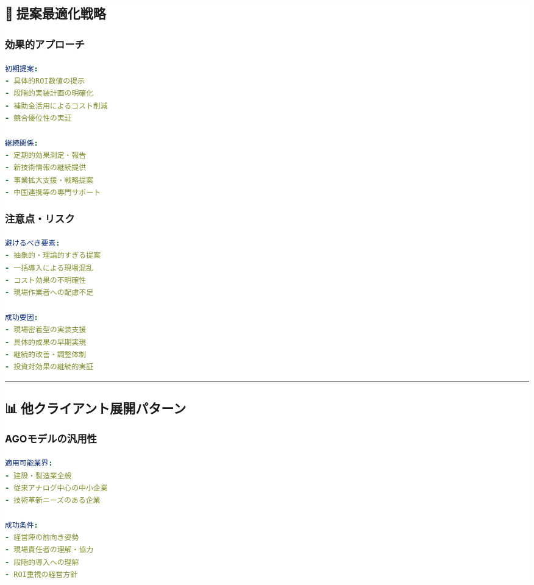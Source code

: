 
## 🎯 **提案最適化戦略**

### **効果的アプローチ**
```yaml
初期提案:
- 具体的ROI数値の提示
- 段階的実装計画の明確化
- 補助金活用によるコスト削減
- 競合優位性の実証

継続関係:
- 定期的効果測定・報告
- 新技術情報の継続提供
- 事業拡大支援・戦略提案
- 中国連携等の専門サポート
```

### **注意点・リスク**
```yaml
避けるべき要素:
- 抽象的・理論的すぎる提案
- 一括導入による現場混乱
- コスト効果の不明確性
- 現場作業者への配慮不足

成功要因:
- 現場密着型の実装支援
- 具体的成果の早期実現  
- 継続的改善・調整体制
- 投資対効果の継続的実証
```

---

## 📊 **他クライアント展開パターン**

### **AGOモデルの汎用性**
```yaml
適用可能業界:
- 建設・製造業全般
- 従来アナログ中心の中小企業
- 技術革新ニーズのある企業

成功条件:
- 経営陣の前向き姿勢
- 現場責任者の理解・協力
- 段階的導入への理解
- ROI重視の経営方針
```
